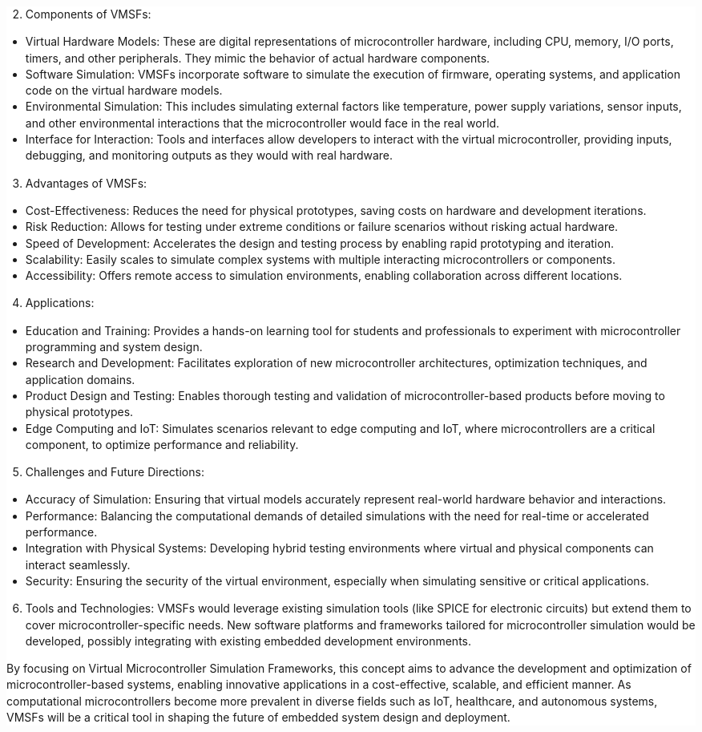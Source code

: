 2. Components of VMSFs:
- Virtual Hardware Models: These are digital representations of microcontroller hardware, including CPU, memory, I/O ports, timers, and other peripherals. They mimic the behavior of actual hardware components.
- Software Simulation: VMSFs incorporate software to simulate the execution of firmware, operating systems, and application code on the virtual hardware models.
- Environmental Simulation: This includes simulating external factors like temperature, power supply variations, sensor inputs, and other environmental interactions that the microcontroller would face in the real world.
- Interface for Interaction: Tools and interfaces allow developers to interact with the virtual microcontroller, providing inputs, debugging, and monitoring outputs as they would with real hardware.

3. Advantages of VMSFs:
- Cost-Effectiveness: Reduces the need for physical prototypes, saving costs on hardware and development iterations.
- Risk Reduction: Allows for testing under extreme conditions or failure scenarios without risking actual hardware.
- Speed of Development: Accelerates the design and testing process by enabling rapid prototyping and iteration.
- Scalability: Easily scales to simulate complex systems with multiple interacting microcontrollers or components.
- Accessibility: Offers remote access to simulation environments, enabling collaboration across different locations.

4. Applications:
- Education and Training: Provides a hands-on learning tool for students and professionals to experiment with microcontroller programming and system design.
- Research and Development: Facilitates exploration of new microcontroller architectures, optimization techniques, and application domains.
- Product Design and Testing: Enables thorough testing and validation of microcontroller-based products before moving to physical prototypes.
- Edge Computing and IoT: Simulates scenarios relevant to edge computing and IoT, where microcontrollers are a critical component, to optimize performance and reliability.

5. Challenges and Future Directions:
- Accuracy of Simulation: Ensuring that virtual models accurately represent real-world hardware behavior and interactions.
- Performance: Balancing the computational demands of detailed simulations with the need for real-time or accelerated performance.
- Integration with Physical Systems: Developing hybrid testing environments where virtual and physical components can interact seamlessly.
- Security: Ensuring the security of the virtual environment, especially when simulating sensitive or critical applications.

6. Tools and Technologies:
VMSFs would leverage existing simulation tools (like SPICE for electronic circuits) but extend them to cover microcontroller-specific needs. New software platforms and frameworks tailored for microcontroller simulation would be developed, possibly integrating with existing embedded development environments.

By focusing on Virtual Microcontroller Simulation Frameworks, this concept aims to advance the development and optimization of microcontroller-based systems, enabling innovative applications in a cost-effective, scalable, and efficient manner. As computational microcontrollers become more prevalent in diverse fields such as IoT, healthcare, and autonomous systems, VMSFs will be a critical tool in shaping the future of embedded system design and deployment.
